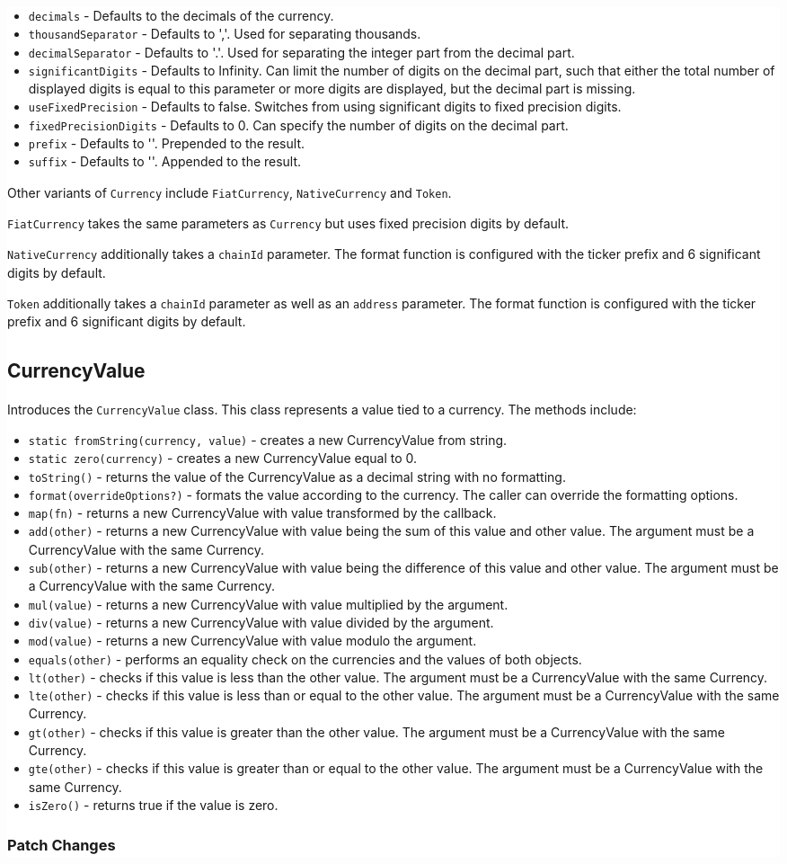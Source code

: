   - `decimals` - Defaults to the decimals of the currency.
  - `thousandSeparator` - Defaults to ','. Used for separating thousands.
  - `decimalSeparator` - Defaults to '.'. Used for separating the integer part from the decimal part.
  - `significantDigits` - Defaults to Infinity. Can limit the number of digits on the decimal part, such that either the total number of displayed digits is equal to this parameter or more digits are displayed, but the decimal part is missing.
  - `useFixedPrecision` - Defaults to false. Switches from using significant digits to fixed precision digits.
  - `fixedPrecisionDigits` - Defaults to 0. Can specify the number of digits on the decimal part.
  - `prefix` - Defaults to ''. Prepended to the result.
  - `suffix` - Defaults to ''. Appended to the result.

  Other variants of `Currency` include `FiatCurrency`, `NativeCurrency` and `Token`.

  `FiatCurrency` takes the same parameters as `Currency` but uses fixed precision digits by default.

  `NativeCurrency` additionally takes a `chainId` parameter. The format function is configured with the ticker prefix and 6 significant digits by default.

  `Token` additionally takes a `chainId` parameter as well as an `address` parameter. The format function is configured with the ticker prefix and 6 significant digits by default.

  ## CurrencyValue

  Introduces the `CurrencyValue` class. This class represents a value tied to a currency. The methods include:

  - `static fromString(currency, value)` - creates a new CurrencyValue from string.
  - `static zero(currency)` - creates a new CurrencyValue equal to 0.
  - `toString()` - returns the value of the CurrencyValue as a decimal string with no formatting.
  - `format(overrideOptions?)` - formats the value according to the currency. The caller can override the formatting options.
  - `map(fn)` - returns a new CurrencyValue with value transformed by the callback.
  - `add(other)` - returns a new CurrencyValue with value being the sum of this value and other value. The argument must be a CurrencyValue with the same Currency.
  - `sub(other)` - returns a new CurrencyValue with value being the difference of this value and other value. The argument must be a CurrencyValue with the same Currency.
  - `mul(value)` - returns a new CurrencyValue with value multiplied by the argument.
  - `div(value)` - returns a new CurrencyValue with value divided by the argument.
  - `mod(value)` - returns a new CurrencyValue with value modulo the argument.
  - `equals(other)` - performs an equality check on the currencies and the values of both objects.
  - `lt(other)` - checks if this value is less than the other value. The argument must be a CurrencyValue with the same Currency.
  - `lte(other)` - checks if this value is less than or equal to the other value. The argument must be a CurrencyValue with the same Currency.
  - `gt(other)` - checks if this value is greater than the other value. The argument must be a CurrencyValue with the same Currency.
  - `gte(other)` - checks if this value is greater than or equal to the other value. The argument must be a CurrencyValue with the same Currency.
  - `isZero()` - returns true if the value is zero.

### Patch Changes
